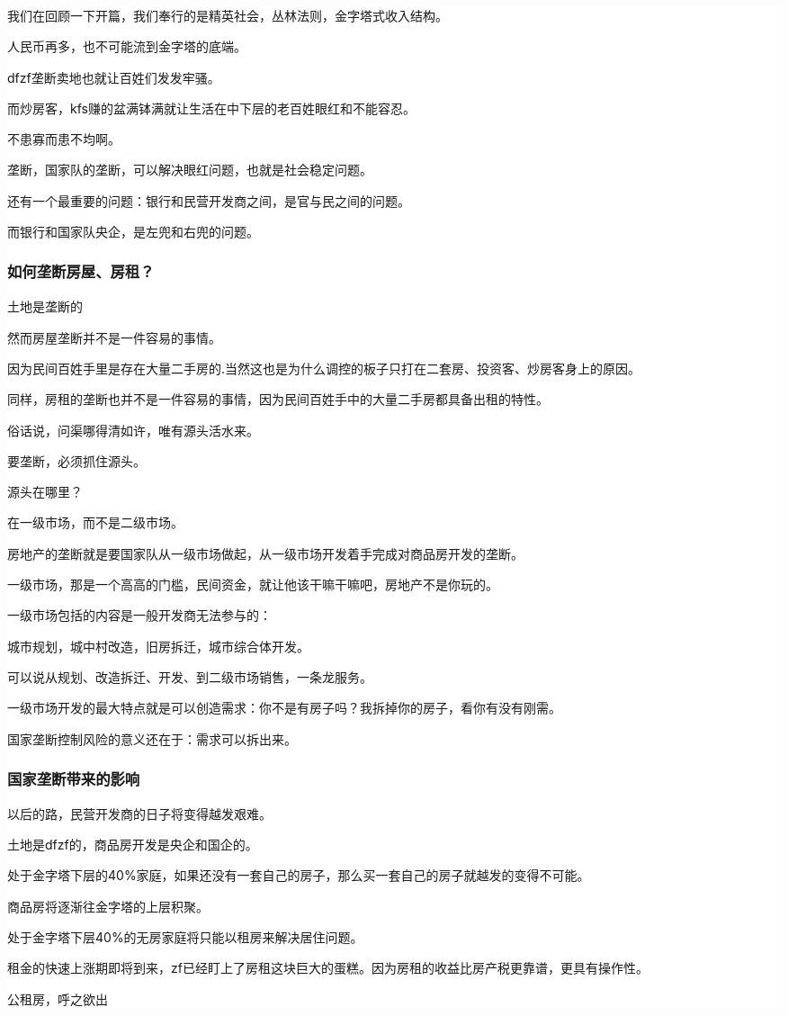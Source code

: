 我们在回顾一下开篇，我们奉行的是精英社会，丛林法则，金字塔式收入结构。

人民币再多，也不可能流到金字塔的底端。

dfzf垄断卖地也就让百姓们发发牢骚。

而炒房客，kfs赚的盆满钵满就让生活在中下层的老百姓眼红和不能容忍。

不患寡而患不均啊。

垄断，国家队的垄断，可以解决眼红问题，也就是社会稳定问题。

还有一个最重要的问题：银行和民营开发商之间，是官与民之间的问题。

而银行和国家队央企，是左兜和右兜的问题。

### 如何垄断房屋、房租？

土地是垄断的

然而房屋垄断并不是一件容易的事情。

因为民间百姓手里是存在大量二手房的.当然这也是为什么调控的板子只打在二套房、投资客、炒房客身上的原因。

同样，房租的垄断也并不是一件容易的事情，因为民间百姓手中的大量二手房都具备出租的特性。

俗话说，问渠哪得清如许，唯有源头活水来。

要垄断，必须抓住源头。

源头在哪里？

在一级市场，而不是二级市场。

房地产的垄断就是要国家队从一级市场做起，从一级市场开发着手完成对商品房开发的垄断。

一级市场，那是一个高高的门槛，民间资金，就让他该干嘛干嘛吧，房地产不是你玩的。

一级市场包括的内容是一般开发商无法参与的：

城市规划，城中村改造，旧房拆迁，城市综合体开发。

可以说从规划、改造拆迁、开发、到二级市场销售，一条龙服务。

一级市场开发的最大特点就是可以创造需求：你不是有房子吗？我拆掉你的房子，看你有没有刚需。

国家垄断控制风险的意义还在于：需求可以拆出来。

### 国家垄断带来的影响

以后的路，民营开发商的日子将变得越发艰难。

土地是dfzf的，商品房开发是央企和国企的。

处于金字塔下层的40%家庭，如果还没有一套自己的房子，那么买一套自己的房子就越发的变得不可能。

商品房将逐渐往金字塔的上层积聚。

处于金字塔下层40%的无房家庭将只能以租房来解决居住问题。

租金的快速上涨期即将到来，zf已经盯上了房租这块巨大的蛋糕。因为房租的收益比房产税更靠谱，更具有操作性。

公租房，呼之欲出
